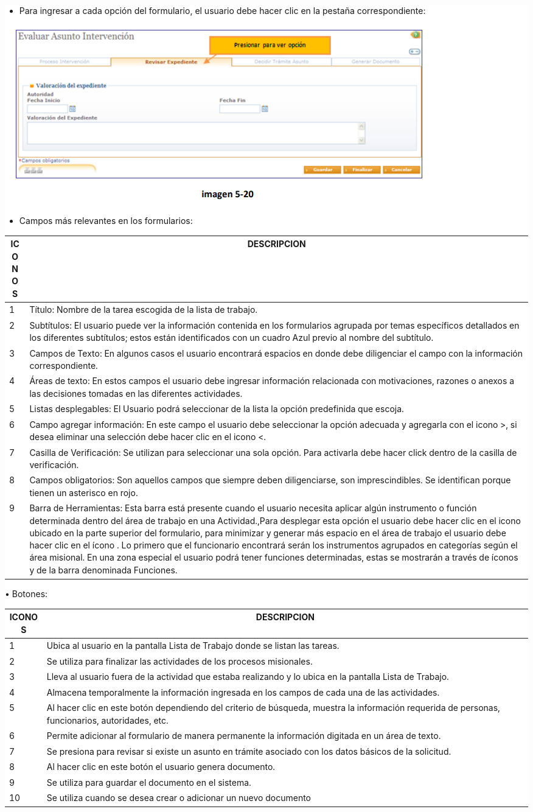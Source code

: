 * Para ingresar a cada opción del formulario, el usuario debe hacer clic en la pestaña correspondiente:

![](/assets/import19.png)

* Campos más relevantes en los formularios:

|	  ICONOS	|		DESCRIPCION|	
|	 ----	|		----	|	
|		1	|	 Título: Nombre de la tarea escogida de la lista de trabajo.|	
|		2	|	 Subtítulos: El usuario puede ver la información contenida en los formularios agrupada por temas específicos detallados en los diferentes subtítulos; estos están identificados con un cuadro Azul previo al nombre del subtítulo.|	
|		3	|	 Campos de Texto: En algunos casos el usuario encontrará espacios en donde debe diligenciar el campo con la información correspondiente.|	
|		4	|	 Áreas de texto: En estos campos el usuario debe ingresar información relacionada con motivaciones, razones o anexos a las decisiones tomadas en las diferentes actividades.|	
|		5	|	 Listas desplegables: El Usuario podrá seleccionar de la lista la opción predefinida que escoja.|	
|		6	|	 Campo agregar información: En este campo el usuario debe seleccionar la opción adecuada y agregarla con el icono &gt;, si desea eliminar una selección debe hacer clic en el icono &lt;.|	
|		7	|	 Casilla de Verificación: Se utilizan para seleccionar una sola opción. Para activarla debe hacer click dentro de la casilla de verificación.|	
|		8	|	 Campos obligatorios: Son aquellos campos que siempre deben diligenciarse, son imprescindibles. Se identifican porque tienen un asterisco en rojo.|	
|		9	|	 Barra de Herramientas: Esta barra está presente cuando el usuario necesita aplicar algún instrumento o función determinada dentro del área de trabajo en una Actividad.,Para desplegar esta opción el usuario debe hacer clic en el icono ubicado en la parte superior del formulario, para minimizar y generar más espacio en el área de trabajo el usuario debe hacer clic en el ícono . Lo primero que el funcionario encontrará serán los instrumentos agrupados en categorías según el área misional. En una zona especial el usuario podrá tener funciones determinadas, estas se mostrarán a través de íconos y de la barra denominada Funciones.|	

• Botones:

|	ICONOS	|	DESCRIPCION|	
|	----	|	----	|	
|	1	|	Ubica al usuario en la pantalla Lista de Trabajo donde se listan las tareas.	|	
|	2 	|	Se utiliza para finalizar las actividades de los procesos misionales.	|	
|	3 	|	Lleva al usuario fuera de la actividad que estaba realizando y lo ubica en la pantalla Lista de Trabajo.	|	
|	4  	|	Almacena temporalmente la información ingresada en los campos de cada una de las actividades.	|	
|	5	|	Al hacer clic en este botón dependiendo del criterio de búsqueda, muestra la información requerida de personas, funcionarios, autoridades, etc.	|
|	6  	|	Permite adicionar al formulario de manera permanente la información digitada en un área de texto.	|
|	7 	|	Se presiona para revisar si existe un asunto en trámite asociado con los datos básicos de la solicitud.	|
|	8	|	Al hacer clic en este botón el usuario genera documento.	|
|	9 	|	Se utiliza para guardar el documento en el sistema.	|	
|	10 	|	Se utiliza cuando se desea crear o adicionar un nuevo documento	|
